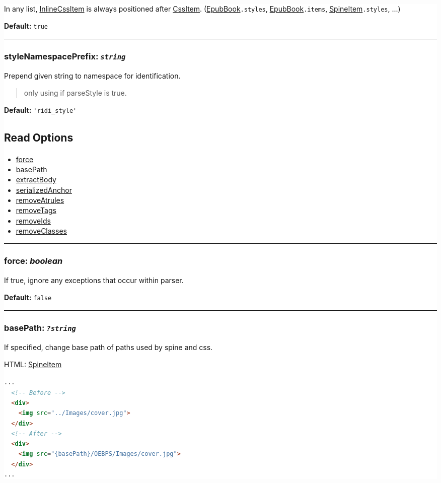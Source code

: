 In any list, [InlineCssItem](#inlineCssItem) is always positioned after [CssItem](#CssItem). ([EpubBook](#book)`.styles`, [EpubBook](#book)`.items`, [SpineItem](#spineItem)`.styles`, ...)

**Default:** `true`

---

<a id="styleNamespacePrefix"></a>

### styleNamespacePrefix: *`string`*

Prepend given string to namespace for identification.
> only using if parseStyle is true.

**Default:** `'ridi_style'`

<a id="readOptions"></a>

## Read Options

* [force](#force)
* [basePath](#basePath)
* [extractBody](#extractBody)
* [serializedAnchor](#serializedAnchor)
* [removeAtrules](#removeAtrules)
* [removeTags](#removeTags)
* [removeIds](#removeIds)
* [removeClasses](#removeClasses)

---

<a id="force"></a>

### force: *boolean*

If true, ignore any exceptions that occur within parser.

**Default:** `false`

---

<a id="basePath"></a>

### basePath: *`?string`*

If specified, change base path of paths used by spine and css.

HTML: [SpineItem](#spineItem)

```html
...
  <!-- Before -->
  <div>
    <img src="../Images/cover.jpg">
  </div>
  <!-- After -->
  <div>
    <img src="{basePath}/OEBPS/Images/cover.jpg">
  </div>
...
```
